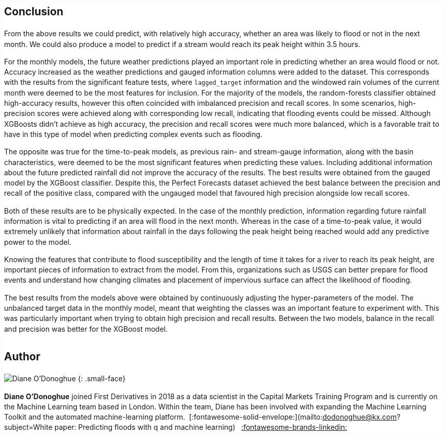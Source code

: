 
## Conclusion

From the above results we could predict, with relatively high accuracy, whether an area was likely to flood or not in the next month. We could also produce a model to predict if a stream would reach its peak height within 3.5 hours.

For the monthly models, the future weather predictions played an important role in predicting whether an area would flood or not. Accuracy increased as the weather predictions and gauged information columns were added to the dataset. This corresponds with the results from the significant feature tests, where `lagged_target` information and the windowed rain volumes of the current month were deemed to be the most features for inclusion. For the majority of the models, the random-forests classifier obtained high-accuracy results, however this often coincided with imbalanced precision and recall scores. In some scenarios, high-precision scores were achieved along with corresponding low recall, indicating that flooding events could be missed. Although XGBoosts didn’t achieve as high accuracy, the precision and recall scores were much more balanced, which is a favorable trait to have in this type of model when predicting complex events such as flooding.

The opposite was true for the time-to-peak models, as previous rain- and stream-gauge information, along with the basin characteristics, were deemed to be the most significant features when predicting these values. Including additional information about the future predicted rainfall did not improve the accuracy of the results. The best results were obtained from the gauged model by the XGBoost classifier. Despite this, the Perfect Forecasts dataset achieved the best balance between the precision and recall of the positive class, compared with the ungauged model that favoured high precision alongside low recall scores.

Both of these results are to be physically expected. In the case of the monthly prediction, information regarding future rainfall information is vital to predicting if an area will flood in the next month. Whereas in the case of a time-to-peak value, it would extremely unlikely that information about rainfall in the days following the peak height being reached would add any predictive power to the model.

Knowing the features that contribute to flood susceptibility and the length of time it takes for a river to reach its peak height, are important pieces of information to extract from the model. From this, organizations such as USGS can better prepare for flood events and understand how changing climates and placement of impervious surface can affect the likelihood of flooding.

The best results from the models above were obtained by continuously adjusting the hyper-parameters of the model. The unbalanced target data in the monthly model, meant that weighting the classes was an important feature to experiment with. This was particularly important when trying to obtain high precision and recall results. Between the two models, balance in the recall and precision was better for the XGBoost model.


## Author

![Diane O’Donoghue](../../img/faces/dianeodonoghue.jpg)
{: .small-face}

**Diane O’Donoghue** joined First Derivatives in 2018 as a data scientist in the Capital Markets Training Program and is currently on the Machine Learning team based in London. Within the team, Diane has been involved with expanding the Machine Learning Toolkit and the automated machine-learning platform.&nbsp;
[:fontawesome-solid-envelope:](mailto:dodonoghue@kx.com?subject=White paper: Predicting floods with q and machine learning) &nbsp;
[:fontawesome-brands-linkedin:](https://www.linkedin.com/in/diane-o-donoghue-699230144/) 
